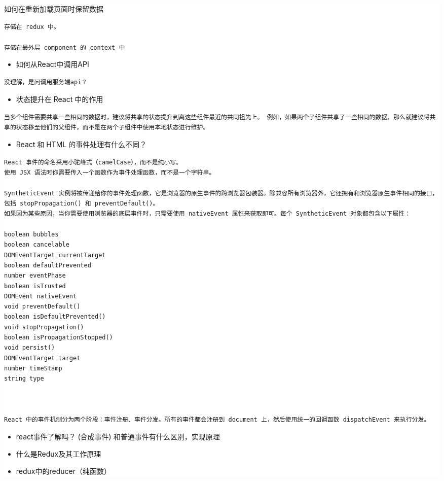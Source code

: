 
如何在重新加载页面时保留数据
``` 
存储在 redux 中。

存储在最外层 component 的 context 中

```
- 如何从React中调用API
``` 
没理解，是问调用服务端api？

```

- 状态提升在 React 中的作用
``` 
当多个组件需要共享一些相同的数据时，建议将共享的状态提升到离这些组件最近的共同祖先上。 例如，如果两个子组件共享了一些相同的数据，那么就建议将共享的状态移至他们的父组件，而不是在两个子组件中使用本地状态进行维护。

```
- React 和 HTML 的事件处理有什么不同？
``` 
React 事件的命名采用小驼峰式（camelCase），而不是纯小写。
使用 JSX 语法时你需要传入一个函数作为事件处理函数，而不是一个字符串。

SyntheticEvent 实例将被传递给你的事件处理函数，它是浏览器的原生事件的跨浏览器包装器。除兼容所有浏览器外，它还拥有和浏览器原生事件相同的接口，包括 stopPropagation() 和 preventDefault()。
如果因为某些原因，当你需要使用浏览器的底层事件时，只需要使用 nativeEvent 属性来获取即可。每个 SyntheticEvent 对象都包含以下属性：

boolean bubbles
boolean cancelable
DOMEventTarget currentTarget
boolean defaultPrevented
number eventPhase
boolean isTrusted
DOMEvent nativeEvent
void preventDefault()
boolean isDefaultPrevented()
void stopPropagation()
boolean isPropagationStopped()
void persist()
DOMEventTarget target
number timeStamp
string type



React 中的事件机制分为两个阶段：事件注册、事件分发。所有的事件都会注册到 document 上，然后使用统一的回调函数 dispatchEvent 来执行分发。
```
- react事件了解吗？ (合成事件) 和普通事件有什么区别，实现原理

- 什么是Redux及其工作原理

- redux中的reducer（纯函数）
